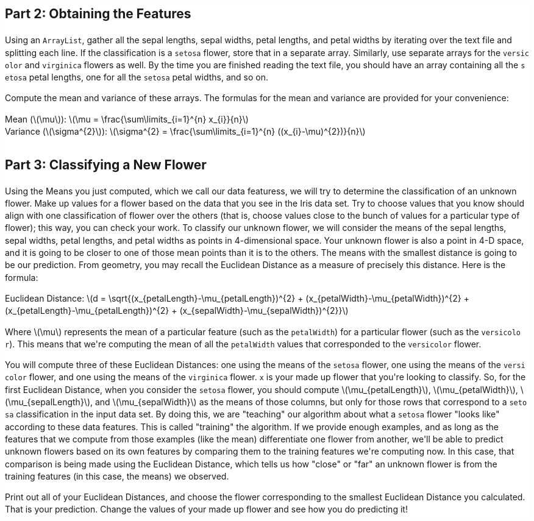 ## Part 2: Obtaining the Features
Using an `ArrayList`, gather all the sepal lengths, sepal widths, petal lengths, and petal widths by iterating over the text file and splitting each line.  If the classification is a `setosa` flower, store that in a separate array.  Similarly, use separate arrays for the `versicolor` and `virginica` flowers as well.  By the time you are finished reading the text file, you should have an array containing all the `setosa` petal lengths, one for all the `setosa` petal widths, and so on.

Compute the mean and variance of these arrays.  The formulas for the mean and variance are provided for your convenience:

Mean (<span>\\(\mu\\)</span>): <span>\\(\mu = \frac{\sum\limits_{i=1}^{n} x_{i}}{n}\\)</span><br>
Variance (<span>\\(\sigma^{2}\\)</span>): <span>\\(\sigma^{2} = \frac{\sum\limits_{i=1}^{n} ((x_{i}-\mu)^{2})}{n}\\)</span>

## Part 3: Classifying a New Flower
Using the Means you just computed, which we call our data featuress, we will try to determine the classification of an unknown flower.  Make up values for a flower based on the data that you see in the Iris data set.  Try to choose values that you know should align with one classification of flower over the others (that is, choose values close to the bunch of values for a particular type of flower); this way, you can check your work.  To classify our unknown flower, we will consider the means of the sepal lengths, sepal widths, petal lengths, and petal widths as points in 4-dimensional space.  Your unknown flower is also a point in 4-D space, and it is going to be closer to one of those mean points than it is to the others.  The means with the smallest distance is going to be our prediction.  From geometry, you may recall the Euclidean Distance as a measure of precisely this distance.  Here is the formula:

Euclidean Distance: <span>\\(d = \sqrt{(x_{petalLength}-\mu_{petalLength})^{2} + (x_{petalWidth}-\mu_{petalWidth})^{2} + (x_{petalLength}-\mu_{petalLength})^{2} + (x_{sepalWidth}-\mu_{sepalWidth})^{2}}\\)</span>

Where <span>\\(\mu\\)</span> represents the mean of a particular feature (such as the `petalWidth`) for a particular flower (such as the `versicolor`).  This means that we're computing the mean of all the `petalWidth` values that corresponded to the `versicolor` flower.

You will compute three of these Euclidean Distances: one using the means of the `setosa` flower, one using the means of the `versicolor` flower, and one using the means of the `virginica` flower.  `x` is your made up flower that you're looking to classify.  So, for the first Euclidean Distance, when you consider the `setosa` flower, you should compute <span>\\(\mu_{petalLength}\\)</span>, <span>\\(\mu_{petalWidth}\\)</span>, <span>\\(\mu_{sepalLength}\\)</span>, and <span>\\(\mu_{sepalWidth}\\)</span> as the means of those columns, but only for those rows that correspond to a `setosa` classification in the input data set.  By doing this, we are "teaching" our algorithm about what a `setosa` flower "looks like" according to these data features.  This is called "training" the algorithm.  If we provide enough examples, and as long as the features that we compute from those examples (like the mean) differentiate one flower from another, we'll be able to predict unknown flowers based on its own features by comparing them to the training features we're computing now.  In this case, that comparison is being made using the Euclidean Distance, which tells us how "close" or "far" an unknown flower is from the training features (in this case, the means) we observed.

Print out all of your Euclidean Distances, and choose the flower corresponding to the smallest Euclidean Distance you calculated.  That is your prediction.  Change the values of your made up flower and see how you do predicting it!
